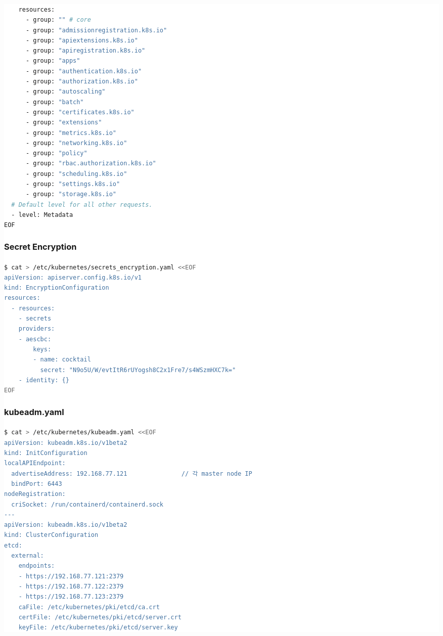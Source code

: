 ```bash
    resources:
      - group: "" # core
      - group: "admissionregistration.k8s.io"
      - group: "apiextensions.k8s.io"
      - group: "apiregistration.k8s.io"
      - group: "apps"
      - group: "authentication.k8s.io"
      - group: "authorization.k8s.io"
      - group: "autoscaling"
      - group: "batch"
      - group: "certificates.k8s.io"
      - group: "extensions"
      - group: "metrics.k8s.io"
      - group: "networking.k8s.io"
      - group: "policy"
      - group: "rbac.authorization.k8s.io"
      - group: "scheduling.k8s.io"
      - group: "settings.k8s.io"
      - group: "storage.k8s.io"
  # Default level for all other requests.
  - level: Metadata
EOF
```

### Secret Encryption
```bash
$ cat > /etc/kubernetes/secrets_encryption.yaml <<EOF
apiVersion: apiserver.config.k8s.io/v1
kind: EncryptionConfiguration
resources:
  - resources:
    - secrets
    providers:
    - aescbc:
        keys:
        - name: cocktail
          secret: "N9o5U/W/evtItR6rUYogsh8C2x1Fre7/s4WSzmHXC7k="
    - identity: {}
EOF
```

### kubeadm.yaml
```bash
$ cat > /etc/kubernetes/kubeadm.yaml <<EOF
apiVersion: kubeadm.k8s.io/v1beta2
kind: InitConfiguration
localAPIEndpoint:
  advertiseAddress: 192.168.77.121               // 각 master node IP
  bindPort: 6443
nodeRegistration:
  criSocket: /run/containerd/containerd.sock
---
apiVersion: kubeadm.k8s.io/v1beta2
kind: ClusterConfiguration
etcd:
  external:
    endpoints:
    - https://192.168.77.121:2379
    - https://192.168.77.122:2379
    - https://192.168.77.123:2379        
    caFile: /etc/kubernetes/pki/etcd/ca.crt
    certFile: /etc/kubernetes/pki/etcd/server.crt
    keyFile: /etc/kubernetes/pki/etcd/server.key
```